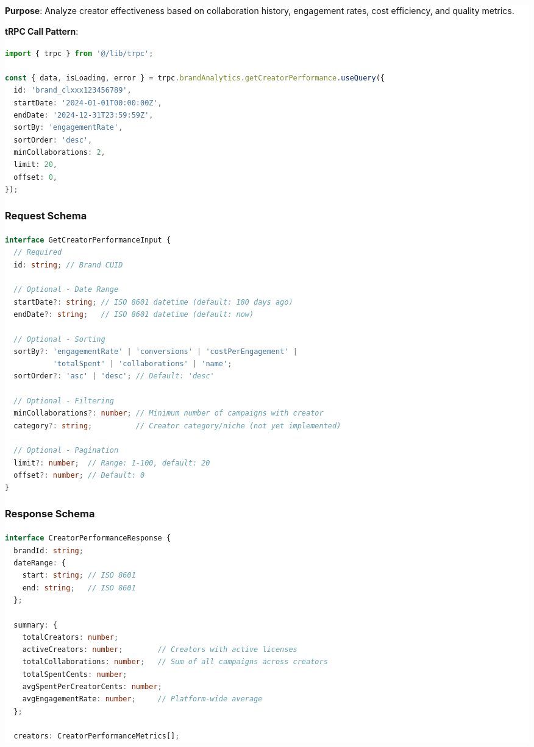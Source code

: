 **Purpose**: Analyze creator effectiveness based on collaboration history, engagement rates, cost efficiency, and quality metrics.

**tRPC Call Pattern**:
```typescript
import { trpc } from '@/lib/trpc';

const { data, isLoading, error } = trpc.brandAnalytics.getCreatorPerformance.useQuery({
  id: 'brand_clxxx123456789',
  startDate: '2024-01-01T00:00:00Z',
  endDate: '2024-12-31T23:59:59Z',
  sortBy: 'engagementRate',
  sortOrder: 'desc',
  minCollaborations: 2,
  limit: 20,
  offset: 0,
});
```

### Request Schema

```typescript
interface GetCreatorPerformanceInput {
  // Required
  id: string; // Brand CUID
  
  // Optional - Date Range
  startDate?: string; // ISO 8601 datetime (default: 180 days ago)
  endDate?: string;   // ISO 8601 datetime (default: now)
  
  // Optional - Sorting
  sortBy?: 'engagementRate' | 'conversions' | 'costPerEngagement' | 
           'totalSpent' | 'collaborations' | 'name';
  sortOrder?: 'asc' | 'desc'; // Default: 'desc'
  
  // Optional - Filtering
  minCollaborations?: number; // Minimum number of campaigns with creator
  category?: string;          // Creator category/niche (not yet implemented)
  
  // Optional - Pagination
  limit?: number;  // Range: 1-100, default: 20
  offset?: number; // Default: 0
}
```

### Response Schema

```typescript
interface CreatorPerformanceResponse {
  brandId: string;
  dateRange: {
    start: string; // ISO 8601
    end: string;   // ISO 8601
  };
  
  summary: {
    totalCreators: number;
    activeCreators: number;        // Creators with active licenses
    totalCollaborations: number;   // Sum of all campaigns across creators
    totalSpentCents: number;
    avgSpentPerCreatorCents: number;
    avgEngagementRate: number;     // Platform-wide average
  };
  
  creators: CreatorPerformanceMetrics[];
```